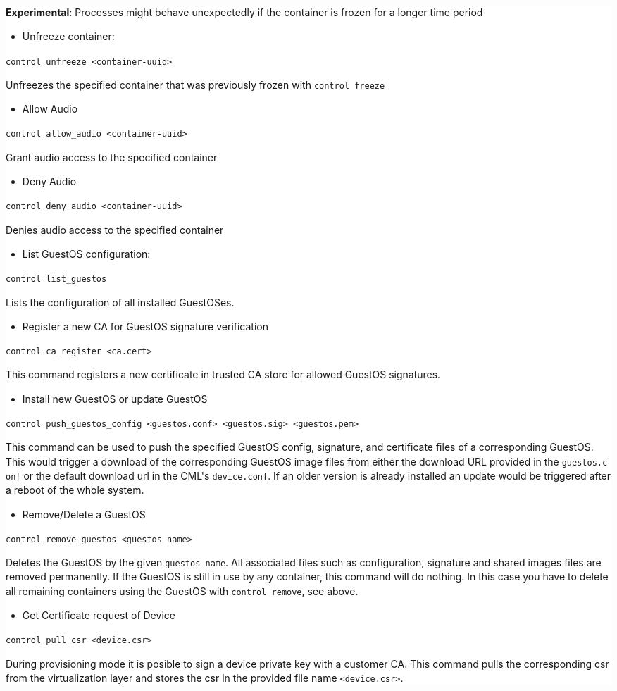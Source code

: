 **Experimental**: Processes might behave unexpectedly if the container is frozen for a longer time period

* Unfreeze container:
```
control unfreeze <container-uuid>
```
Unfreezes the specified container that was previously frozen with `control freeze`

* Allow Audio
```
control allow_audio <container-uuid>
```
Grant audio access to the specified container

* Deny Audio
```
control deny_audio <container-uuid>
```
Denies audio access to the specified container

* List GuestOS configuration:
```
control list_guestos
```
Lists the configuration of all installed GuestOSes.

* Register a new CA for GuestOS signature verification
```
control ca_register <ca.cert>
```
This command registers a new certificate in trusted CA store for allowed GuestOS signatures.

* Install new GuestOS or update GuestOS
```
control push_guestos_config <guestos.conf> <guestos.sig> <guestos.pem>
```
This command can be used to push the specified GuestOS config, signature, and certificate files
of a corresponding GuestOS. This would trigger a download of the corresponding GuestOS image
files from either the download URL provided in the `guestos.conf` or the default
download url in the CML's `device.conf`. If an older version is already installed an
update would be triggered after a reboot of the whole system.

* Remove/Delete a GuestOS
```
control remove_guestos <guestos name>
```
Deletes the GuestOS by the given `guestos name`. All associated files such as
configuration, signature and shared images files are removed permanently.
If the GuestOS is still in use by any container, this command will do nothing.
In this case you have to delete all remaining containers using the GuestOS
with `control remove`, see above.

* Get Certificate request of Device
```
control pull_csr <device.csr>
```
During provisioning mode it is posible to
sign a device private key with a customer CA. This command pulls
the corresponding csr from the virtualization layer and
stores the csr in the provided file name `<device.csr>`.
